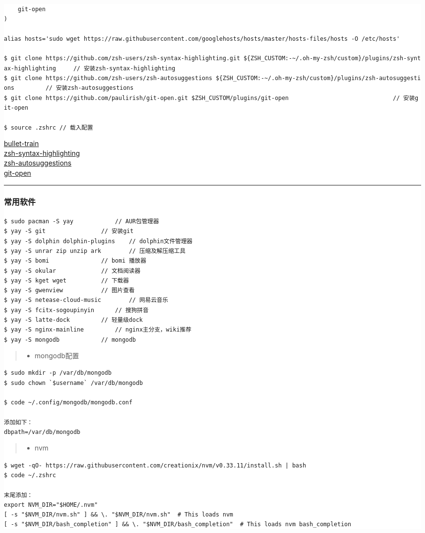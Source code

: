 		git-open
	)

	alias hosts='sudo wget https://raw.githubusercontent.com/googlehosts/hosts/master/hosts-files/hosts -O /etc/hosts'
	
	$ git clone https://github.com/zsh-users/zsh-syntax-highlighting.git ${ZSH_CUSTOM:-~/.oh-my-zsh/custom}/plugins/zsh-syntax-highlighting		// 安装zsh-syntax-highlighting
	$ git clone https://github.com/zsh-users/zsh-autosuggestions ${ZSH_CUSTOM:-~/.oh-my-zsh/custom}/plugins/zsh-autosuggestions			// 安装zsh-autosuggestions
	$ git clone https://github.com/paulirish/git-open.git $ZSH_CUSTOM/plugins/git-open								// 安装git-open

	$ source .zshrc	// 载入配置

[bullet-train](https://github.com/caiogondim/bullet-train.zsh)</br>
[zsh-syntax-highlighting](https://github.com/zsh-users/zsh-syntax-highlighting/blob/master/INSTALL.md)</br>
[zsh-autosuggestions](https://github.com/zsh-users/zsh-autosuggestions/blob/master/INSTALL.md)</br>
[git-open](https://github.com/paulirish/git-open)

---
### 常用软件

	$ sudo pacman -S yay			// AUR包管理器
	$ yay -S git				// 安装git
	$ yay -S dolphin dolphin-plugins	// dolphin文件管理器
	$ yay -S unrar zip unzip ark		// 压缩及解压缩工具
	$ yay -S bomi				// bomi 播放器
	$ yay -S okular 			// 文档阅读器
	$ yay -S kget wget			// 下载器
	$ yay -S gwenview			// 图片查看
	$ yay -S netease-cloud-music		// 网易云音乐
	$ yay -S fcitx-sogoupinyin		// 搜狗拼音
	$ yay -S latte-dock			// 轻量级dock
	$ yay -S nginx-mainline			// nginx主分支，wiki推荐
	$ yay -S mongodb			// mongodb

> *   mongodb配置

	$ sudo mkdir -p /var/db/mongodb
	$ sudo chown `$username` /var/db/mongodb

	$ code ~/.config/mongodb/mongodb.conf

	添加如下：
	dbpath=/var/db/mongodb

> *   nvm

	$ wget -qO- https://raw.githubusercontent.com/creationix/nvm/v0.33.11/install.sh | bash
	$ code ~/.zshrc

	末尾添加：
	export NVM_DIR="$HOME/.nvm"
	[ -s "$NVM_DIR/nvm.sh" ] && \. "$NVM_DIR/nvm.sh"  # This loads nvm
	[ -s "$NVM_DIR/bash_completion" ] && \. "$NVM_DIR/bash_completion"  # This loads nvm bash_completion
